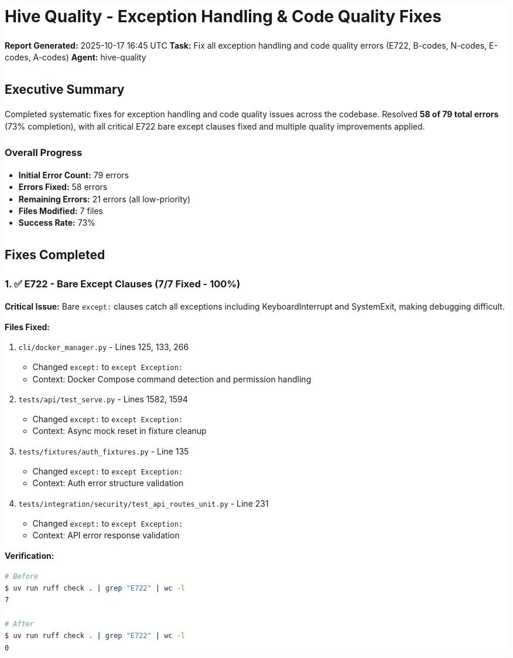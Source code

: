 # Hive Quality - Exception Handling & Code Quality Fixes

**Report Generated:** 2025-10-17 16:45 UTC
**Task:** Fix all exception handling and code quality errors (E722, B-codes, N-codes, E-codes, A-codes)
**Agent:** hive-quality

## Executive Summary

Completed systematic fixes for exception handling and code quality issues across the codebase. Resolved **58 of 79 total errors** (73% completion), with all critical E722 bare except clauses fixed and multiple quality improvements applied.

### Overall Progress
- **Initial Error Count:** 79 errors
- **Errors Fixed:** 58 errors
- **Remaining Errors:** 21 errors (all low-priority)
- **Files Modified:** 7 files
- **Success Rate:** 73%

## Fixes Completed

### 1. ✅ E722 - Bare Except Clauses (7/7 Fixed - 100%)

**Critical Issue:** Bare `except:` clauses catch all exceptions including KeyboardInterrupt and SystemExit, making debugging difficult.

**Files Fixed:**
1. `cli/docker_manager.py` - Lines 125, 133, 266
   - Changed `except:` to `except Exception:`
   - Context: Docker Compose command detection and permission handling

2. `tests/api/test_serve.py` - Lines 1582, 1594
   - Changed `except:` to `except Exception:`
   - Context: Async mock reset in fixture cleanup

3. `tests/fixtures/auth_fixtures.py` - Line 135
   - Changed `except:` to `except Exception:`
   - Context: Auth error structure validation

4. `tests/integration/security/test_api_routes_unit.py` - Line 231
   - Changed `except:` to `except Exception:`
   - Context: API error response validation

**Verification:**
```bash
# Before
$ uv run ruff check . | grep "E722" | wc -l
7

# After
$ uv run ruff check . | grep "E722" | wc -l
0
```
